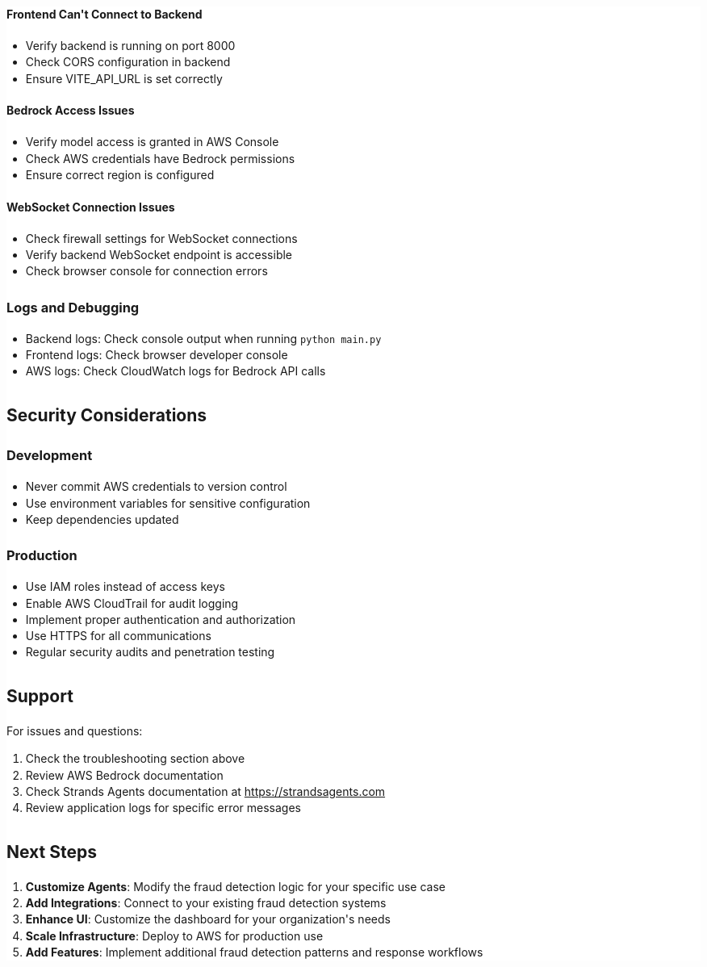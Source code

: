 #### Frontend Can't Connect to Backend
- Verify backend is running on port 8000
- Check CORS configuration in backend
- Ensure VITE_API_URL is set correctly

#### Bedrock Access Issues
- Verify model access is granted in AWS Console
- Check AWS credentials have Bedrock permissions
- Ensure correct region is configured

#### WebSocket Connection Issues
- Check firewall settings for WebSocket connections
- Verify backend WebSocket endpoint is accessible
- Check browser console for connection errors

### Logs and Debugging
- Backend logs: Check console output when running `python main.py`
- Frontend logs: Check browser developer console
- AWS logs: Check CloudWatch logs for Bedrock API calls

## Security Considerations

### Development
- Never commit AWS credentials to version control
- Use environment variables for sensitive configuration
- Keep dependencies updated

### Production
- Use IAM roles instead of access keys
- Enable AWS CloudTrail for audit logging
- Implement proper authentication and authorization
- Use HTTPS for all communications
- Regular security audits and penetration testing

## Support

For issues and questions:
1. Check the troubleshooting section above
2. Review AWS Bedrock documentation
3. Check Strands Agents documentation at https://strandsagents.com
4. Review application logs for specific error messages

## Next Steps

1. **Customize Agents**: Modify the fraud detection logic for your specific use case
2. **Add Integrations**: Connect to your existing fraud detection systems
3. **Enhance UI**: Customize the dashboard for your organization's needs
4. **Scale Infrastructure**: Deploy to AWS for production use
5. **Add Features**: Implement additional fraud detection patterns and response workflows
